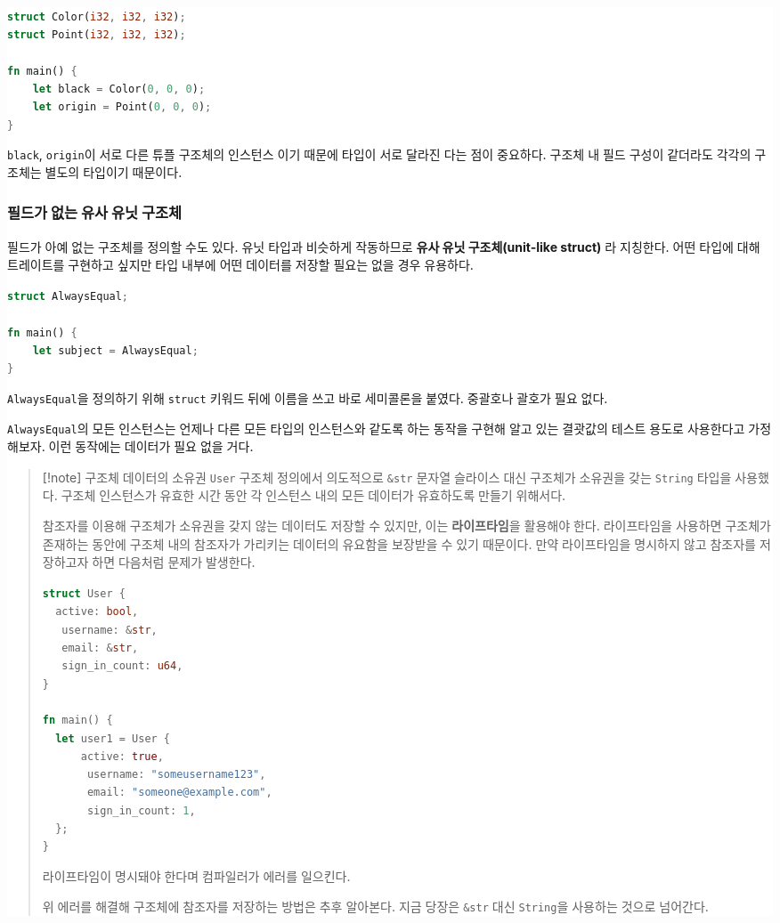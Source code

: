 ```rust
struct Color(i32, i32, i32);
struct Point(i32, i32, i32);

fn main() {
	let black = Color(0, 0, 0);
	let origin = Point(0, 0, 0);
}
```

`black`, `origin`이 서로 다른 튜플 구조체의 인스턴스 이기 때문에 타입이 서로 달라진 다는 점이 중요하다. 구조체 내 필드 구성이 같더라도 각각의 구조체는 별도의 타입이기 때문이다.

### 필드가 없는 유사 유닛 구조체

필드가 아예 없는 구조체를 정의할 수도 있다. 유닛 타입과 비슷하게 작동하므로 **유사 유닛 구조체(unit-like struct)** 라 지칭한다. 어떤 타입에 대해 트레이트를 구현하고 싶지만 타입 내부에 어떤 데이터를 저장할 필요는 없을 경우 유용하다.

```rust
struct AlwaysEqual;

fn main() {
	let subject = AlwaysEqual;
}
```

`AlwaysEqual`을 정의하기 위해 `struct` 키워드 뒤에 이름을 쓰고 바로 세미콜론을 붙였다. 중괄호나 괄호가 필요 없다.

`AlwaysEqual`의 모든 인스턴스는 언제나 다른 모든 타입의 인스턴스와 같도록 하는 동작을 구현해 알고 있는 결괏값의 테스트 용도로 사용한다고 가정해보자. 이런 동작에는 데이터가 필요 없을 거다.

> [!note] 구조체 데이터의 소유권
> `User` 구조체 정의에서 의도적으로 `&str` 문자열 슬라이스 대신 구조체가 소유권을 갖는 `String` 타입을 사용했다. 구조체 인스턴스가 유효한 시간 동안 각 인스턴스 내의 모든 데이터가 유효하도록 만들기 위해서다.
> 
> 참조자를 이용해 구조체가 소유권을 갖지 않는 데이터도 저장할 수 있지만, 이는 **라이프타임**을 활용해야 한다. 라이프타임을 사용하면 구조체가 존재하는 동안에 구조체 내의 참조자가 가리키는 데이터의 유요함을 보장받을 수 있기 때문이다. 만약 라이프타임을 명시하지 않고 참조자를 저장하고자 하면 다음처럼 문제가 발생한다.
> 
> ```rust
> struct User {
> 	active: bool,
> 	 username: &str,
> 	 email: &str,
> 	 sign_in_count: u64,
> }
>
> fn main() {
> 	let user1 = User {
> 		active: true,
> 		 username: "someusername123",
> 		 email: "someone@example.com",
> 		 sign_in_count: 1,
> 	};
> }
> ```
> 
> 라이프타임이 명시돼야 한다며 컴파일러가 에러를 일으킨다.
> 
> 위 에러를 해결해 구조체에 참조자를 저장하는 방법은 추후 알아본다. 지금 당장은 `&str` 대신 `String`을 사용하는 것으로 넘어간다.
